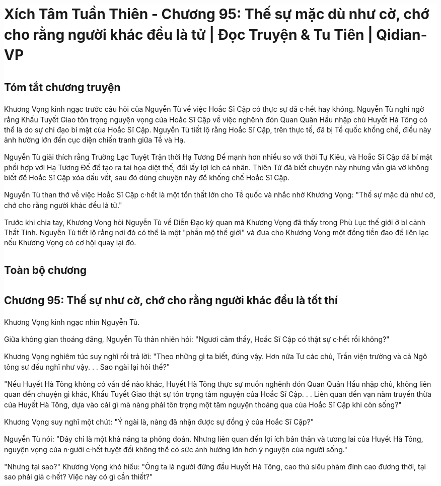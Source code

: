 # Xích Tâm Tuần Thiên - Chương 95: Thế sự mặc dù như cờ, chớ cho rằng người khác đều là tử | Đọc Truyện & Tu Tiên | Qidian-VP



## Tóm tắt chương truyện

Khương Vọng kinh ngạc trước câu hỏi của Nguyễn Tù về việc Hoắc Sĩ Cập có thực sự đã c·hết hay không. Nguyễn Tù nghi ngờ rằng Khấu Tuyết Giao tôn trọng nguyện vọng của Hoắc Sĩ Cập về việc nghênh đón Quan Quân Hầu nhập chủ Huyết Hà Tông có thể là do sự chỉ đạo bí mật của Hoắc Sĩ Cập. Nguyễn Tù tiết lộ rằng Hoắc Sĩ Cập, trên thực tế, đã bị Tề quốc khống chế, điều này ảnh hưởng lớn đến cục diện chiến tranh giữa Tề và Hạ.

Nguyễn Tù giải thích rằng Trường Lạc Tuyệt Trận thời Hạ Tương Đế mạnh hơn nhiều so với thời Tự Kiêu, và Hoắc Sĩ Cập đã bí mật phối hợp với Hạ Tương Đế để tạo ra tai họa diệt thế, đổi lấy lợi ích cá nhân. Thiên Tử đã biết chuyện này nhưng vẫn giả vờ không biết để Hoắc Sĩ Cập xóa dấu vết, sau đó dùng chuyện này để khống chế Hoắc Sĩ Cập.

Nguyễn Tù than thở về việc Hoắc Sĩ Cập c·hết là một tổn thất lớn cho Tề quốc và nhắc nhở Khương Vọng: "Thế sự mặc dù như cờ, chớ cho rằng người khác đều là tử."

Trước khi chia tay, Khương Vọng hỏi Nguyễn Tù về Diễn Đạo kỳ quan mà Khương Vọng đã thấy trong Phù Lục thế giới ở bí cảnh Thất Tinh. Nguyễn Tù tiết lộ rằng nơi đó có thể là một "phần mộ thế giới" và đưa cho Khương Vọng một đồng tiền đao để liên lạc nếu Khương Vọng có cơ hội quay lại đó.


## Toàn bộ chương

## Chương 95: Thế sự như cờ, chớ cho rằng người khác đều là tốt thí

Khương Vọng kinh ngạc nhìn Nguyễn Tù.

Giữa không gian thoáng đãng, Nguyễn Tù thản nhiên hỏi: "Ngươi cảm thấy, Hoắc Sĩ Cập có thật sự c·hết rồi không?"

Khương Vọng nghiêm túc suy nghĩ rồi trả lời: "Theo những gì ta biết, đúng vậy. Hơn nữa Tư các chủ, Trần viện trưởng và cả Ngô tông sư đều nghĩ như vậy. . . Sao ngài lại hỏi thế?"

"Nếu Huyết Hà Tông không có vấn đề nào khác, Huyết Hà Tông thực sự muốn nghênh đón Quan Quân Hầu nhập chủ, không liên quan đến chuyện gì khác, Khấu Tuyết Giao thật sự tôn trọng tâm nguyện của Hoắc Sĩ Cập. . . Liên quan đến vạn năm truyền thừa của Huyết Hà Tông, dựa vào cái gì mà nàng phải tôn trọng một tâm nguyện thoáng qua của Hoắc Sĩ Cập khi còn sống?"

Khương Vọng suy nghĩ một chút: "Ý ngài là, nàng đã nhận được sự đồng ý của Hoắc Sĩ Cập?"

Nguyễn Tù nói: "Đây chỉ là một khả năng ta phỏng đoán. Nhưng liên quan đến lợi ích bản thân và tương lai của Huyết Hà Tông, nguyện vọng của n·gười c·hết tuyệt đối không thể có sức ảnh hưởng lớn hơn ý nguyện của người sống."

"Nhưng tại sao?" Khương Vọng khó hiểu: "Ông ta là người đứng đầu Huyết Hà Tông, cao thủ siêu phàm đỉnh cao đương thời, tại sao phải giả c·hết? Việc này có gì cần thiết?"
